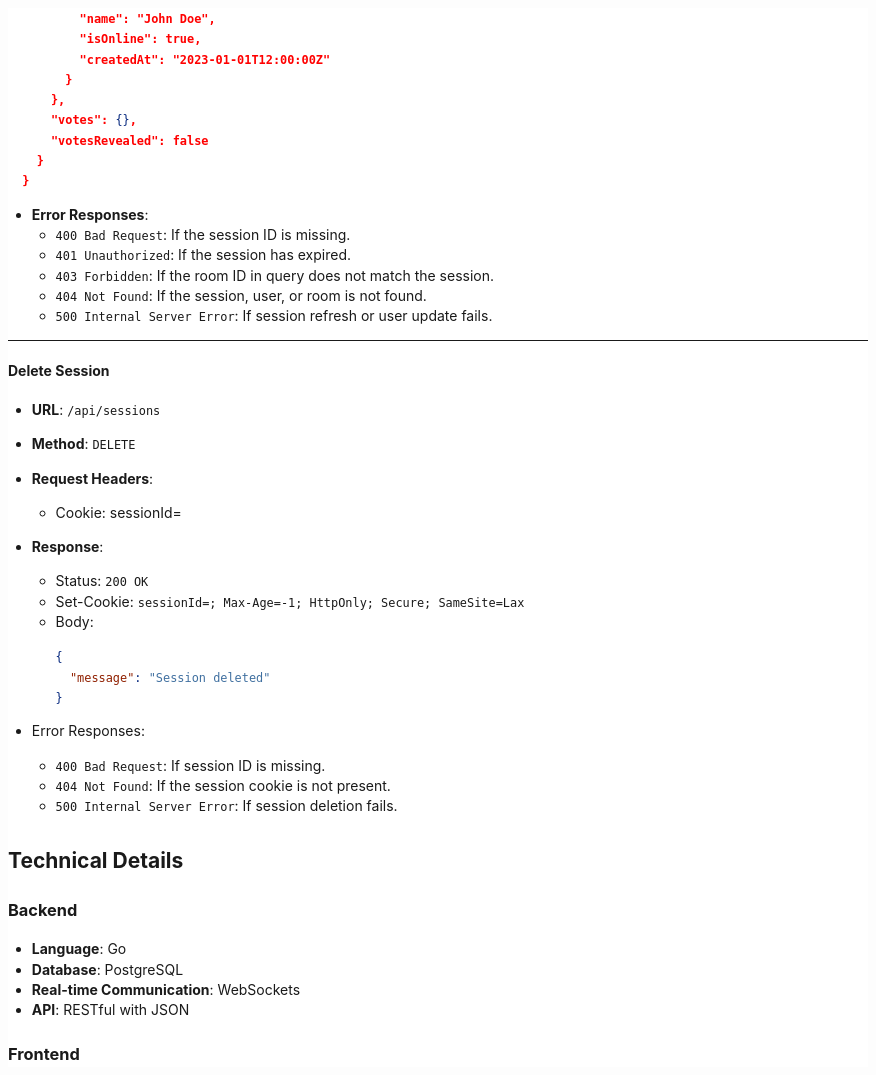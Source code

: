   ```json
            "name": "John Doe",
            "isOnline": true,
            "createdAt": "2023-01-01T12:00:00Z"
          }
        },
        "votes": {},
        "votesRevealed": false
      }
    }
  ```

- **Error Responses**:
  - `400 Bad Request`: If the session ID is missing.
  - `401 Unauthorized`: If the session has expired.
  - `403 Forbidden`: If the room ID in query does not match the session.
  - `404 Not Found`: If the session, user, or room is not found.
  - `500 Internal Server Error`: If session refresh or user update fails.

---

#### Delete Session

- **URL**: `/api/sessions`
- **Method**: `DELETE`
- **Request Headers**:
  - Cookie: sessionId=<session-id>
- **Response**:
  - Status: `200 OK`
  - Set-Cookie: `sessionId=; Max-Age=-1; HttpOnly; Secure; SameSite=Lax`
  - Body:
    ```json
    {
      "message": "Session deleted"
    }
    ```

- Error Responses:
  - `400 Bad Request`: If session ID is missing.
  - `404 Not Found`: If the session cookie is not present.
  - `500 Internal Server Error`: If session deletion fails.

## Technical Details

### Backend

- **Language**: Go
- **Database**: PostgreSQL
- **Real-time Communication**: WebSockets
- **API**: RESTful with JSON

### Frontend
